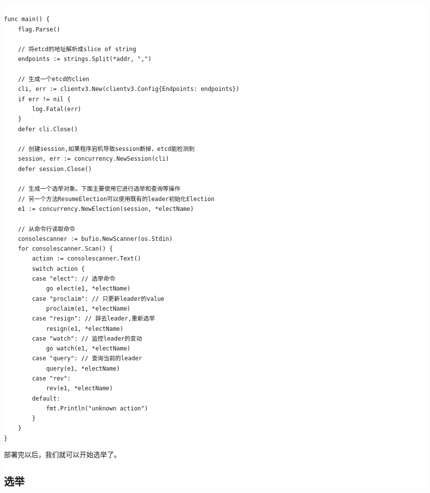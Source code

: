 ```

func main() {
    flag.Parse()

    // 将etcd的地址解析成slice of string
    endpoints := strings.Split(*addr, ",")

    // 生成一个etcd的clien
    cli, err := clientv3.New(clientv3.Config{Endpoints: endpoints})
    if err != nil {
        log.Fatal(err)
    }
    defer cli.Close()

    // 创建session,如果程序宕机导致session断掉，etcd能检测到
    session, err := concurrency.NewSession(cli)
    defer session.Close()

    // 生成一个选举对象。下面主要使用它进行选举和查询等操作
    // 另一个方法ResumeElection可以使用既有的leader初始化Election
    e1 := concurrency.NewElection(session, *electName)

    // 从命令行读取命令
    consolescanner := bufio.NewScanner(os.Stdin)
    for consolescanner.Scan() {
        action := consolescanner.Text()
        switch action {
        case "elect": // 选举命令
            go elect(e1, *electName)
        case "proclaim": // 只更新leader的value
            proclaim(e1, *electName)
        case "resign": // 辞去leader,重新选举
            resign(e1, *electName)
        case "watch": // 监控leader的变动
            go watch(e1, *electName)
        case "query": // 查询当前的leader
            query(e1, *electName)
        case "rev":
            rev(e1, *electName)
        default:
            fmt.Println("unknown action")
        }
    }
}

```

部署完以后，我们就可以开始选举了。

## 选举
